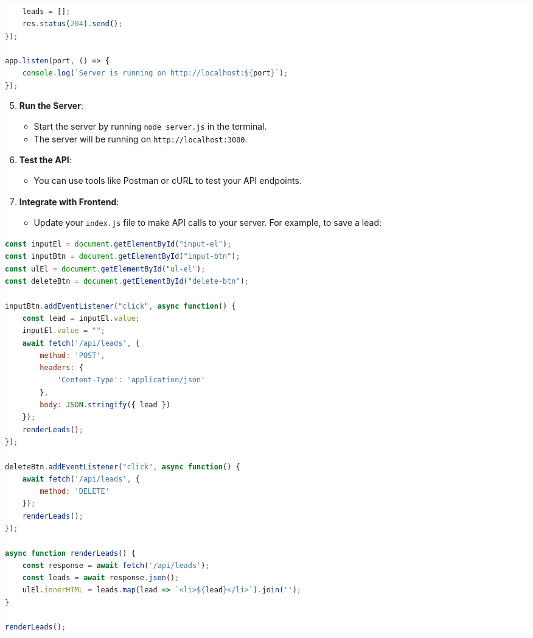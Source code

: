 ```javascript
    leads = [];
    res.status(204).send();
});

app.listen(port, () => {
    console.log(`Server is running on http://localhost:${port}`);
});
```

5. **Run the Server**:
   - Start the server by running `node server.js` in the terminal.
   - The server will be running on `http://localhost:3000`.

6. **Test the API**:
   - You can use tools like Postman or cURL to test your API endpoints.

7. **Integrate with Frontend**:
   - Update your `index.js` file to make API calls to your server. For example, to save a lead:

```javascript
const inputEl = document.getElementById("input-el");
const inputBtn = document.getElementById("input-btn");
const ulEl = document.getElementById("ul-el");
const deleteBtn = document.getElementById("delete-btn");

inputBtn.addEventListener("click", async function() {
    const lead = inputEl.value;
    inputEl.value = "";
    await fetch('/api/leads', {
        method: 'POST',
        headers: {
            'Content-Type': 'application/json'
        },
        body: JSON.stringify({ lead })
    });
    renderLeads();
});

deleteBtn.addEventListener("click", async function() {
    await fetch('/api/leads', {
        method: 'DELETE'
    });
    renderLeads();
});

async function renderLeads() {
    const response = await fetch('/api/leads');
    const leads = await response.json();
    ulEl.innerHTML = leads.map(lead => `<li>${lead}</li>`).join('');
}

renderLeads();
```
